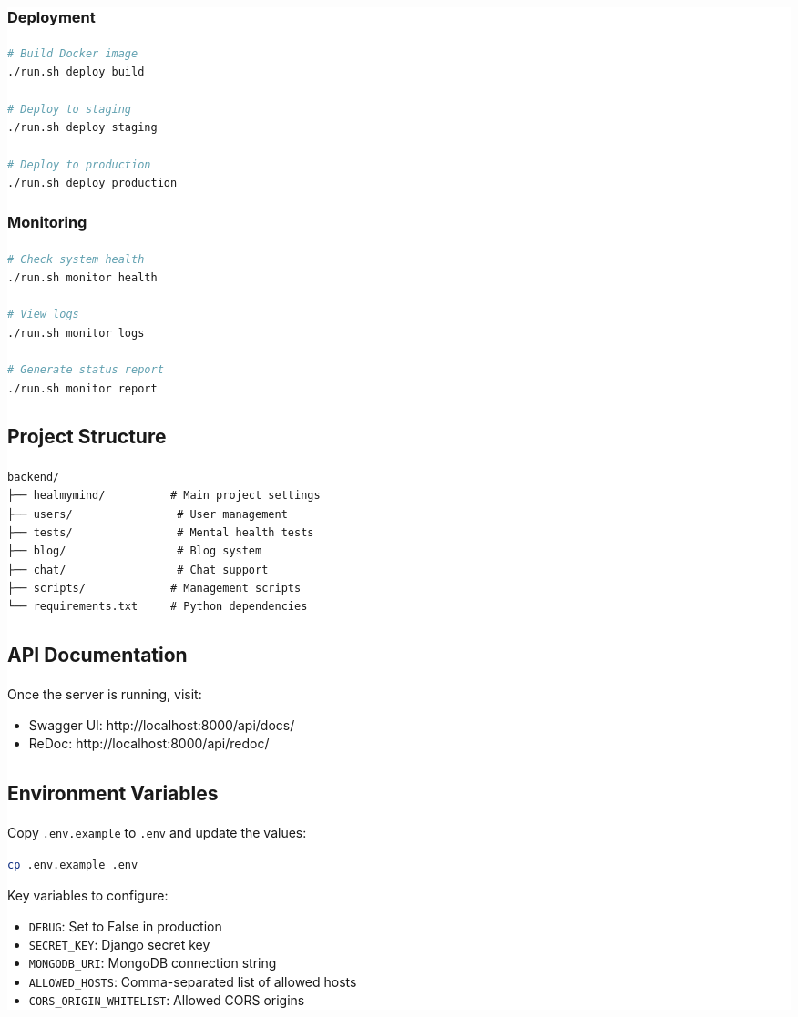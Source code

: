 ### Deployment
```bash
# Build Docker image
./run.sh deploy build

# Deploy to staging
./run.sh deploy staging

# Deploy to production
./run.sh deploy production
```

### Monitoring
```bash
# Check system health
./run.sh monitor health

# View logs
./run.sh monitor logs

# Generate status report
./run.sh monitor report
```

## Project Structure

```
backend/
├── healmymind/          # Main project settings
├── users/                # User management
├── tests/                # Mental health tests
├── blog/                 # Blog system
├── chat/                 # Chat support
├── scripts/             # Management scripts
└── requirements.txt     # Python dependencies
```

## API Documentation

Once the server is running, visit:
- Swagger UI: http://localhost:8000/api/docs/
- ReDoc: http://localhost:8000/api/redoc/

## Environment Variables

Copy `.env.example` to `.env` and update the values:
```bash
cp .env.example .env
```

Key variables to configure:
- `DEBUG`: Set to False in production
- `SECRET_KEY`: Django secret key
- `MONGODB_URI`: MongoDB connection string
- `ALLOWED_HOSTS`: Comma-separated list of allowed hosts
- `CORS_ORIGIN_WHITELIST`: Allowed CORS origins
